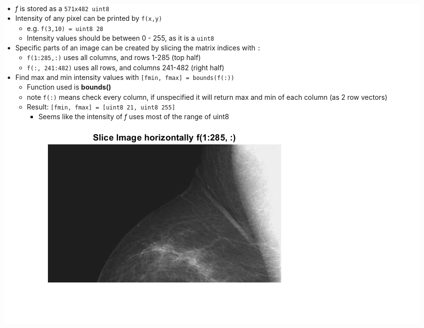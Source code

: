 - *f* is stored as a `571x482 uint8`
- Intensity of any pixel can be printed by `f(x,y)` 
	- e.g. `f(3,10) = uint8 28`
	- Intensity values should be between 0 - 255, as it is a `uint8`
- Specific parts of an image can be created by slicing the matrix indices with `:` 
	- `f(1:285,:)` uses all columns, and rows 1-285 (top half)
	- `f(:, 241:482)` uses all rows, and columns 241-482 (right half)
- Find max and min intensity values with `[fmin, fmax] = bounds(f(:))`
	- Function used is **bounds()**
	- note `f(:)` means check every column, if unspecified it will return max and min of each column (as 2 row vectors)
	- Result: `[fmin, fmax] = [uint8 21, uint8 255]`
		- Seems like the intensity of *f* uses most of the range of uint8

![|300](img/bXray_h.jpg)  